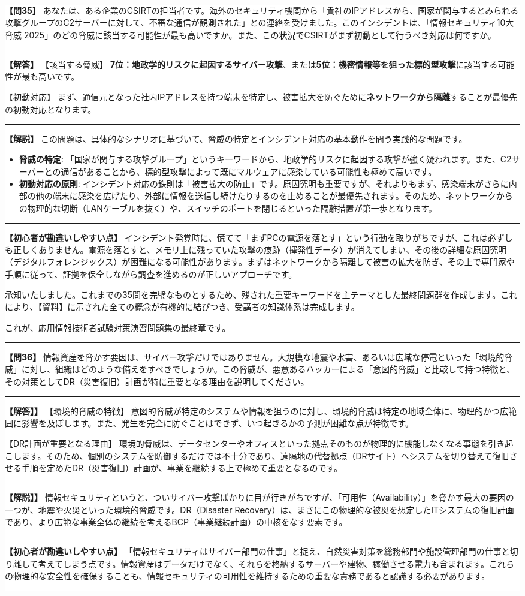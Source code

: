 **【問35】**
あなたは、ある企業のCSIRTの担当者です。海外のセキュリティ機関から「貴社のIPアドレスから、国家が関与するとみられる攻撃グループのC2サーバーに対して、不審な通信が観測された」との連絡を受けました。このインシデントは、「情報セキュリティ10大脅威 2025」のどの脅威に該当する可能性が最も高いですか。また、この状況でCSIRTがまず初動として行うべき対応は何ですか。

---
**【解答】**
【該当する脅威】
**7位：地政学的リスクに起因するサイバー攻撃**、または**5位：機密情報等を狙った標的型攻撃**に該当する可能性が最も高いです。

【初動対応】
まず、通信元となった社内IPアドレスを持つ端末を特定し、被害拡大を防ぐために**ネットワークから隔離**することが最優先の初動対応となります。

---
**【解説】**
この問題は、具体的なシナリオに基づいて、脅威の特定とインシデント対応の基本動作を問う実践的な問題です。

*   **脅威の特定**: 「国家が関与する攻撃グループ」というキーワードから、地政学的リスクに起因する攻撃が強く疑われます。また、C2サーバーとの通信があることから、標的型攻撃によって既にマルウェアに感染している可能性も極めて高いです。
*   **初動対応の原則**: インシデント対応の鉄則は「被害拡大の防止」です。原因究明も重要ですが、それよりもまず、感染端末がさらに内部の他の端末に感染を広げたり、外部に情報を送信し続けたりするのを止めることが最優先されます。そのため、ネットワークからの物理的な切断（LANケーブルを抜く）や、スイッチのポートを閉じるといった隔離措置が第一歩となります。

---
**【初心者が勘違いしやすい点】**
インシデント発覚時に、慌てて「まずPCの電源を落とす」という行動を取りがちですが、これは必ずしも正しくありません。電源を落とすと、メモリ上に残っていた攻撃の痕跡（揮発性データ）が消えてしまい、その後の詳細な原因究明（デジタルフォレンジックス）が困難になる可能性があります。まずはネットワークから隔離して被害の拡大を防ぎ、その上で専門家や手順に従って、証拠を保全しながら調査を進めるのが正しいアプローチです。

承知いたしました。これまでの35問を完璧なものとするため、残された重要キーワードを主テーマとした最終問題群を作成します。これにより、【資料】に示された全ての概念が有機的に結びつき、受講者の知識体系は完成します。

これが、応用情報技術者試験対策演習問題集の最終章です。

---

**【問36】**
情報資産を脅かす要因は、サイバー攻撃だけではありません。大規模な地震や水害、あるいは広域な停電といった「環境的脅威」に対し、組織はどのような備えをすべきでしょうか。この脅威が、悪意あるハッカーによる「意図的脅威」と比較して持つ特徴と、その対策としてDR（災害復旧）計画が特に重要となる理由を説明してください。

---
**【解答】】**
【環境的脅威の特徴】
意図的脅威が特定のシステムや情報を狙うのに対し、環境的脅威は特定の地域全体に、物理的かつ広範囲に影響を及ぼします。また、発生を完全に防ぐことはできず、いつ起きるかの予測が困難な点が特徴です。

【DR計画が重要となる理由】
環境的脅威は、データセンターやオフィスといった拠点そのものが物理的に機能しなくなる事態を引き起こします。そのため、個別のシステムを防御するだけでは不十分であり、遠隔地の代替拠点（DRサイト）へシステムを切り替えて復旧させる手順を定めたDR（災害復旧）計画が、事業を継続する上で極めて重要となるのです。

---
**【解説】】**
情報セキュリティというと、ついサイバー攻撃ばかりに目が行きがちですが、「可用性（Availability）」を脅かす最大の要因の一つが、地震や火災といった環境的脅威です。DR（Disaster Recovery）は、まさにこの物理的な被災を想定したITシステムの復旧計画であり、より広範な事業全体の継続を考えるBCP（事業継続計画）の中核をなす要素です。

---
**【初心者が勘違いしやすい点】**
「情報セキュリティはサイバー部門の仕事」と捉え、自然災害対策を総務部門や施設管理部門の仕事と切り離して考えてしまう点です。情報資産はデータだけでなく、それらを格納するサーバーや建物、稼働させる電力も含まれます。これらの物理的な安全性を確保することも、情報セキュリティの可用性を維持するための重要な責務であると認識する必要があります。

---